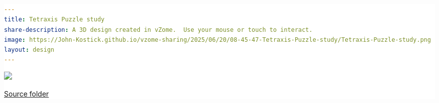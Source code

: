 ```yaml
---
title: Tetraxis Puzzle study
share-description: A 3D design created in vZome.  Use your mouse or touch to interact.
image: https://John-Kostick.github.io/vzome-sharing/2025/06/20/08-45-47-Tetraxis-Puzzle-study/Tetraxis-Puzzle-study.png
layout: design
---
```


  
  
  <vzome-viewer style="width: 100%; height: 60dvh" show-scenes='named'
        src="https://John-Kostick.github.io/vzome-sharing/2025/06/20/08-45-47-Tetraxis-Puzzle-study/Tetraxis-Puzzle-study.vZome" >
    <img  style="width: 100%"
        src="https://John-Kostick.github.io/vzome-sharing/2025/06/20/08-45-47-Tetraxis-Puzzle-study/Tetraxis-Puzzle-study.png" >
  </vzome-viewer>


[Source folder](<https://github.com/John-Kostick/vzome-sharing/tree/main/2025/06/20/08-45-47-Tetraxis-Puzzle-study/>)
